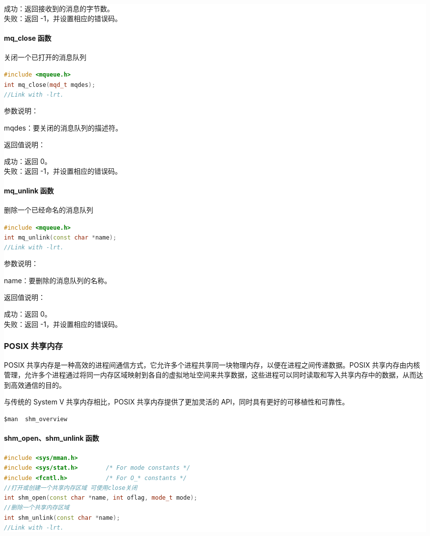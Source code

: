 成功：返回接收到的消息的字节数。  
失败：返回 -1，并设置相应的错误码。

#### mq_close 函数

关闭一个已打开的消息队列

```cpp
#include <mqueue.h>
int mq_close(mqd_t mqdes);
//Link with -lrt.
```

参数说明：

mqdes：要关闭的消息队列的描述符。

返回值说明：

成功：返回 0。  
失败：返回 -1，并设置相应的错误码。

#### mq_unlink 函数

删除一个已经命名的消息队列

```cpp
#include <mqueue.h>
int mq_unlink(const char *name);
//Link with -lrt.
```

参数说明：

name：要删除的消息队列的名称。

返回值说明：

成功：返回 0。  
失败：返回 -1，并设置相应的错误码。

### POSIX 共享内存

POSIX 共享内存是一种高效的进程间通信方式，它允许多个进程共享同一块物理内存，以便在进程之间传递数据。POSIX 共享内存由内核管理，允许多个进程通过将同一内存区域映射到各自的虚拟地址空间来共享数据，这些进程可以同时读取和写入共享内存中的数据，从而达到高效通信的目的。

与传统的 System V 共享内存相比，POSIX 共享内存提供了更加灵活的 API，同时具有更好的可移植性和可靠性。

```shell
$man  shm_overview
```

#### shm_open、shm_unlink 函数

```cpp
#include <sys/mman.h>
#include <sys/stat.h>        /* For mode constants */
#include <fcntl.h>           /* For O_* constants */
//打开或创建一个共享内存区域 可使用close关闭
int shm_open(const char *name, int oflag, mode_t mode);
//删除一个共享内存区域
int shm_unlink(const char *name);
//Link with -lrt.
```
